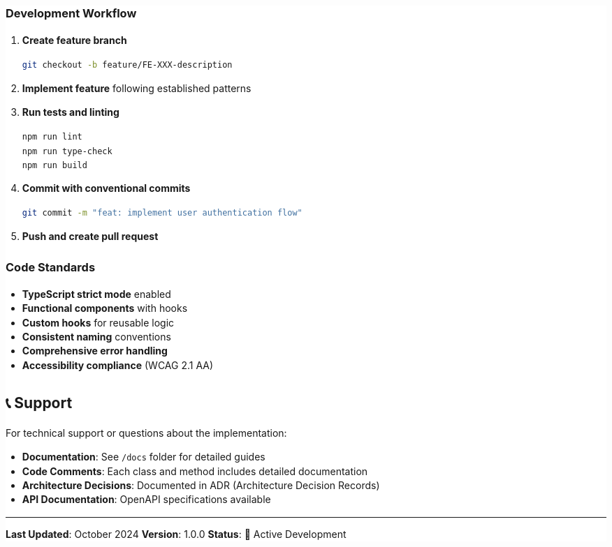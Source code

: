 ### Development Workflow

1. **Create feature branch**
   ```bash
   git checkout -b feature/FE-XXX-description
   ```

2. **Implement feature** following established patterns

3. **Run tests and linting**
   ```bash
   npm run lint
   npm run type-check
   npm run build
   ```

4. **Commit with conventional commits**
   ```bash
   git commit -m "feat: implement user authentication flow"
   ```

5. **Push and create pull request**

### Code Standards

- **TypeScript strict mode** enabled
- **Functional components** with hooks
- **Custom hooks** for reusable logic
- **Consistent naming** conventions
- **Comprehensive error handling**
- **Accessibility compliance** (WCAG 2.1 AA)

## 📞 Support

For technical support or questions about the implementation:

- **Documentation**: See `/docs` folder for detailed guides
- **Code Comments**: Each class and method includes detailed documentation
- **Architecture Decisions**: Documented in ADR (Architecture Decision Records)
- **API Documentation**: OpenAPI specifications available

---

**Last Updated**: October 2024
**Version**: 1.0.0
**Status**: 🚀 Active Development